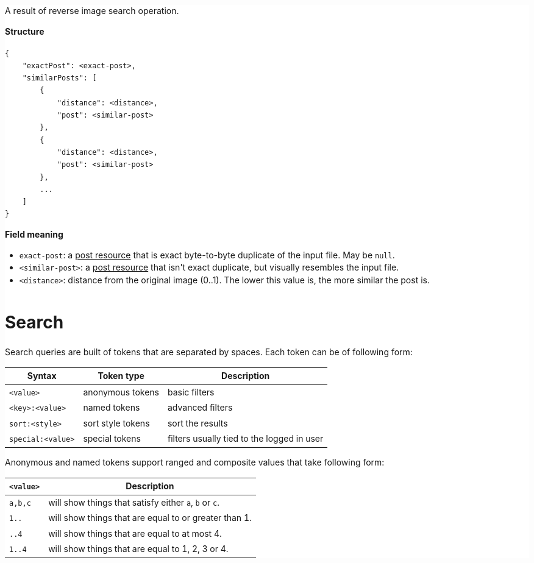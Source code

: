 A result of reverse image search operation.

**Structure**

```json5
{
    "exactPost": <exact-post>,
    "similarPosts": [
        {
            "distance": <distance>,
            "post": <similar-post>
        },
        {
            "distance": <distance>,
            "post": <similar-post>
        },
        ...
    ]
}
```

**Field meaning**
-  `exact-post`: a [post resource](#post) that is exact byte-to-byte duplicate
   of the input file. May be `null`.
- `<similar-post>`: a [post resource](#post) that isn't exact duplicate, but
   visually resembles the input file.
- `<distance>`: distance from the original image (0..1). The lower this value
   is, the more similar the post is.

# Search

Search queries are built of tokens that are separated by spaces. Each token can
be of following form:

| Syntax            | Token type        | Description                                |
| ----------------- | ----------------- | ------------------------------------------ |
| `<value>`         | anonymous tokens  | basic filters                              |
| `<key>:<value>`   | named tokens      | advanced filters                           |
| `sort:<style>`    | sort style tokens | sort the results                           |
| `special:<value>` | special tokens    | filters usually tied to the logged in user |

Anonymous and named tokens support ranged and composite values that
take following form:

| `<value>` | Description                                           |
| --------- | ----------------------------------------------------- |
| `a,b,c`   | will show things that satisfy either `a`, `b` or `c`. |
| `1..`     | will show things that are equal to or greater than 1. |
| `..4`     | will show things that are equal to at most 4.         |
| `1..4`    | will show things that are equal to 1, 2, 3 or 4.      |
